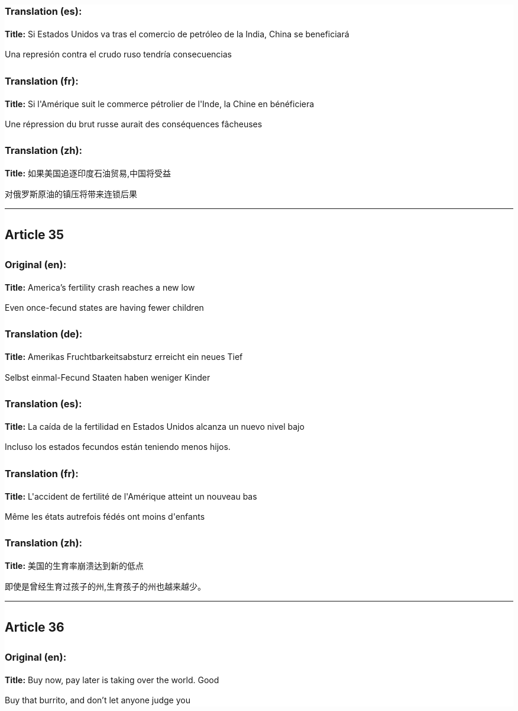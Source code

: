 ### Translation (es):
**Title:** Si Estados Unidos va tras el comercio de petróleo de la India, China se beneficiará

Una represión contra el crudo ruso tendría consecuencias

### Translation (fr):
**Title:** Si l'Amérique suit le commerce pétrolier de l'Inde, la Chine en bénéficiera

Une répression du brut russe aurait des conséquences fâcheuses

### Translation (zh):
**Title:** 如果美国追逐印度石油贸易,中国将受益

对俄罗斯原油的镇压将带来连锁后果

---

## Article 35
### Original (en):
**Title:** America’s fertility crash reaches a new low

Even once-fecund states are having fewer children

### Translation (de):
**Title:** Amerikas Fruchtbarkeitsabsturz erreicht ein neues Tief

Selbst einmal-Fecund Staaten haben weniger Kinder

### Translation (es):
**Title:** La caída de la fertilidad en Estados Unidos alcanza un nuevo nivel bajo

Incluso los estados fecundos están teniendo menos hijos.

### Translation (fr):
**Title:** L'accident de fertilité de l'Amérique atteint un nouveau bas

Même les états autrefois fédés ont moins d'enfants

### Translation (zh):
**Title:** 美国的生育率崩溃达到新的低点

即使是曾经生育过孩子的州,生育孩子的州也越来越少。

---

## Article 36
### Original (en):
**Title:** Buy now, pay later is taking over the world. Good

Buy that burrito, and don’t let anyone judge you
